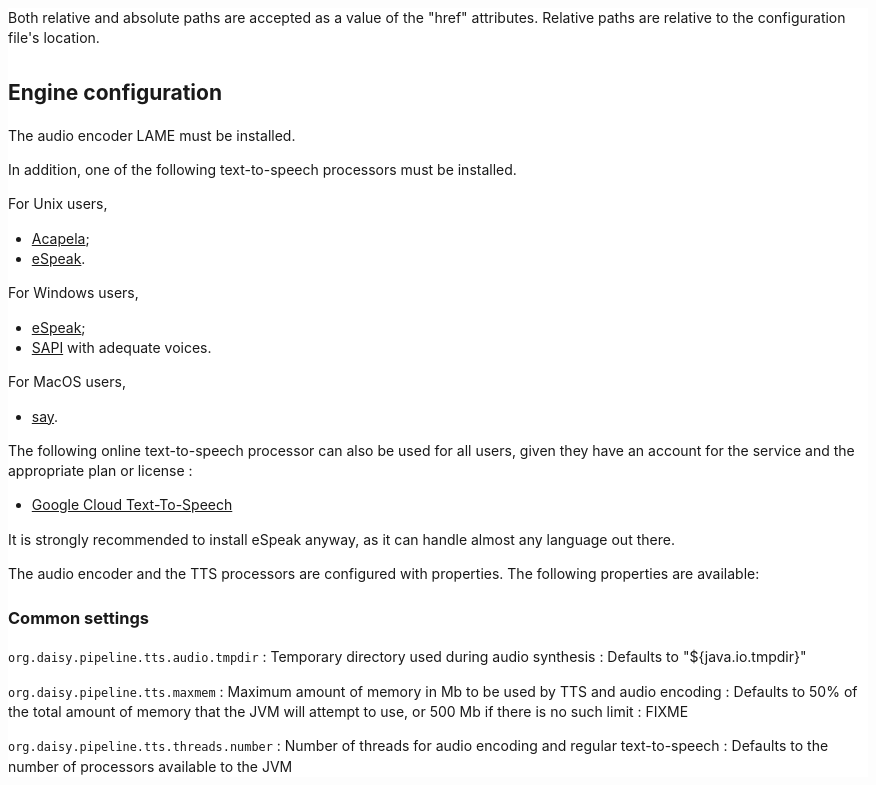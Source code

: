 

Both relative and absolute paths are accepted as a value of the "href"
attributes. Relative paths are relative to the configuration file's
location.







## Engine configuration

The audio encoder LAME must be installed.

In addition, one of the following text-to-speech processors must be
installed.

For Unix users,

- [Acapela][];
- [eSpeak][].

For Windows users,

- [eSpeak][];
- [SAPI][] with adequate voices.

For MacOS users,

- [say][].

The following online text-to-speech processor can also be used for
all users, given they have an account for the service 
and the appropriate plan or license :

- [Google Cloud Text-To-Speech][]

It is strongly recommended to install eSpeak anyway, as it can handle
almost any language out there.


The audio encoder and the TTS processors are configured with
properties. The following properties are available:

### Common settings

`org.daisy.pipeline.tts.audio.tmpdir`
: Temporary directory used during audio synthesis
: Defaults to "${java.io.tmpdir}"

`org.daisy.pipeline.tts.maxmem`
: Maximum amount of memory in Mb to be used by TTS and audio encoding
: Defaults to 50% of the total amount of memory that the JVM will
  attempt to use, or 500 Mb if there is no such limit
: FIXME

`org.daisy.pipeline.tts.threads.number`
: Number of threads for audio encoding and regular text-to-speech
: Defaults to the number of processors available to the JVM


[Acapela]: http://www.acapela-group.com
[eSpeak]: http://espeak.sourceforge.net/
[SAPI]: https://en.wikipedia.org/wiki/Microsoft_Speech_API
[say]: https://developer.apple.com/legacy/library/documentation/Darwin/Reference/ManPages/man1/say.1.html
[Google Cloud Text-To-Speech]: https://cloud.google.com/text-to-speech
